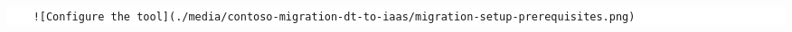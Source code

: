         ![Configure the tool](./media/contoso-migration-dt-to-iaas/migration-setup-prerequisites.png)
